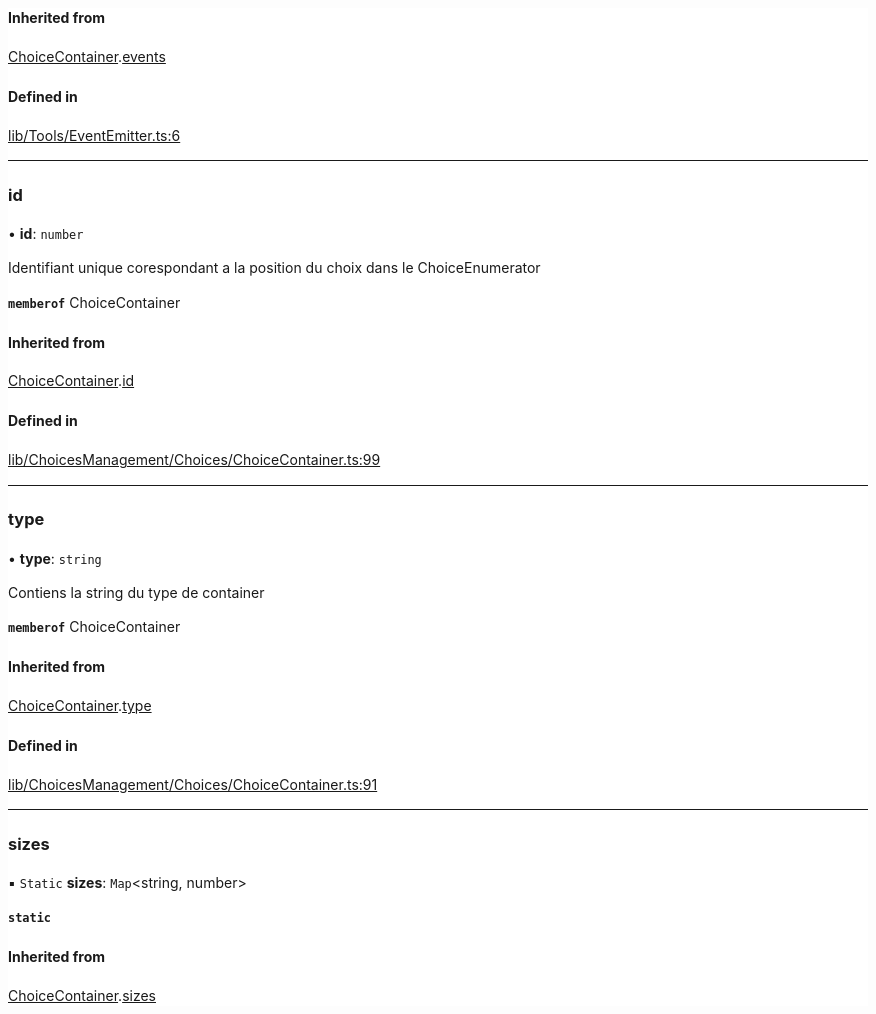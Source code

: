 #### Inherited from

[ChoiceContainer](../wiki/Class-ChoiceContainer).[events](../wiki/Class-ChoiceContainer#events)

#### Defined in

[lib/Tools/EventEmitter.ts:6](https://github.com/P0ulpy/Configurateur-OakAddins/blob/af13efb/src/lib/Tools/EventEmitter.ts#L6)

___

### id

• **id**: `number`

Identifiant unique corespondant a la position du choix dans le ChoiceEnumerator

**`memberof`** ChoiceContainer

#### Inherited from

[ChoiceContainer](../wiki/Class-ChoiceContainer).[id](../wiki/Class-ChoiceContainer#id)

#### Defined in

[lib/ChoicesManagement/Choices/ChoiceContainer.ts:99](https://github.com/P0ulpy/Configurateur-OakAddins/blob/af13efb/src/lib/ChoicesManagement/Choices/ChoiceContainer.ts#L99)

___

### type

• **type**: `string`

Contiens la string du type de container

**`memberof`** ChoiceContainer

#### Inherited from

[ChoiceContainer](../wiki/Class-ChoiceContainer).[type](../wiki/Class-ChoiceContainer#type)

#### Defined in

[lib/ChoicesManagement/Choices/ChoiceContainer.ts:91](https://github.com/P0ulpy/Configurateur-OakAddins/blob/af13efb/src/lib/ChoicesManagement/Choices/ChoiceContainer.ts#L91)

___

### sizes

▪ `Static` **sizes**: `Map`<string, number\>

**`static`**

#### Inherited from

[ChoiceContainer](../wiki/Class-ChoiceContainer).[sizes](../wiki/Class-ChoiceContainer#sizes)
